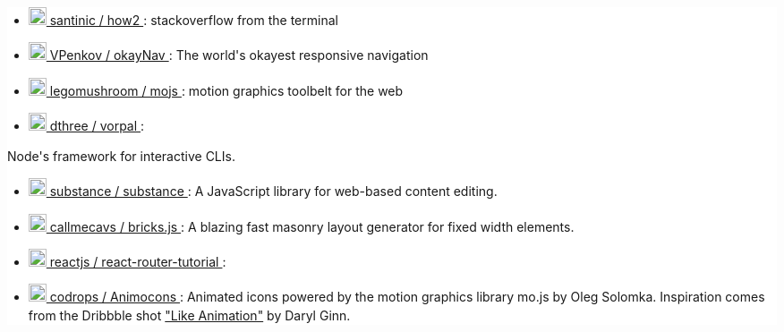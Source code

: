 * <img src='https://avatars2.githubusercontent.com/u/179558?v=3&s=40' height='20' width='20'>[
      santinic
      /
      how2
](https://github.com/santinic/how2): 
      stackoverflow from the terminal
    
* <img src='' height='20' width='20'>[
      VPenkov
      /
      okayNav
](https://github.com/VPenkov/okayNav): 
      The world's okayest responsive navigation
    
* <img src='https://avatars2.githubusercontent.com/u/1478800?v=3&s=40' height='20' width='20'>[
      legomushroom
      /
      mojs
](https://github.com/legomushroom/mojs): 
      motion graphics toolbelt for the web
    
* <img src='https://avatars0.githubusercontent.com/u/10319897?v=3&s=40' height='20' width='20'>[
      dthree
      /
      vorpal
](https://github.com/dthree/vorpal): 
      
 Node's framework for interactive CLIs.
    
* <img src='https://avatars2.githubusercontent.com/u/284099?v=3&s=40' height='20' width='20'>[
      substance
      /
      substance
](https://github.com/substance/substance): 
      A JavaScript library for web-based content editing.
    
* <img src='https://avatars3.githubusercontent.com/u/2293641?v=3&s=40' height='20' width='20'>[
      callmecavs
      /
      bricks.js
](https://github.com/callmecavs/bricks.js): 
      A blazing fast masonry layout generator for fixed width elements.
    
* <img src='https://avatars3.githubusercontent.com/u/100200?v=3&s=40' height='20' width='20'>[
      reactjs
      /
      react-router-tutorial
](https://github.com/reactjs/react-router-tutorial): 
* <img src='https://avatars0.githubusercontent.com/u/6207220?v=3&s=40' height='20' width='20'>[
      codrops
      /
      Animocons
](https://github.com/codrops/Animocons): 
      Animated icons powered by the motion graphics library mo.js by Oleg Solomka. Inspiration comes from the Dribbble shot ["Like Animation"](https://dribbble.com/shots/2527200-Like-Animation) by Daryl Ginn.
    
